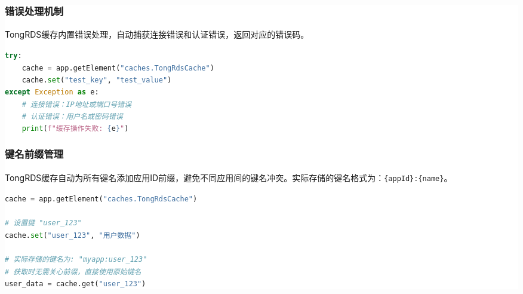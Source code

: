 ### 错误处理机制

TongRDS缓存内置错误处理，自动捕获连接错误和认证错误，返回对应的错误码。

```python title="错误处理示例"
try:
    cache = app.getElement("caches.TongRdsCache")
    cache.set("test_key", "test_value")
except Exception as e:
    # 连接错误：IP地址或端口号错误  
    # 认证错误：用户名或密码错误
    print(f"缓存操作失败: {e}")
```

### 键名前缀管理

TongRDS缓存自动为所有键名添加应用ID前缀，避免不同应用间的键名冲突。实际存储的键名格式为：`{appId}:{name}`。

```python title="键名前缀处理"
cache = app.getElement("caches.TongRdsCache")

# 设置键 "user_123"
cache.set("user_123", "用户数据")

# 实际存储的键名为: "myapp:user_123"
# 获取时无需关心前缀，直接使用原始键名
user_data = cache.get("user_123")
``` 
